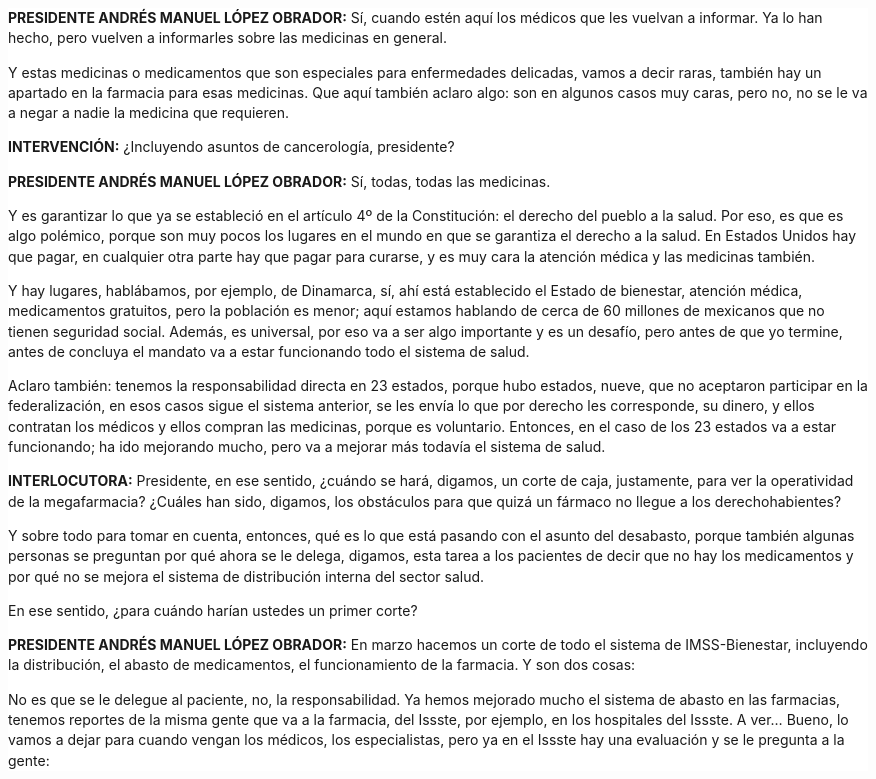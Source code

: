 **PRESIDENTE ANDRÉS MANUEL LÓPEZ OBRADOR:** Sí, cuando estén aquí los médicos
que les vuelvan a informar. Ya lo han hecho, pero vuelven a informarles sobre
las medicinas en general.

Y estas medicinas o medicamentos que son especiales para enfermedades
delicadas, vamos a decir raras, también hay un apartado en la farmacia para
esas medicinas. Que aquí también aclaro algo: son en algunos casos muy caras,
pero no, no se le va a negar a nadie la medicina que requieren.

**INTERVENCIÓN:** ¿Incluyendo asuntos de cancerología, presidente?

**PRESIDENTE ANDRÉS MANUEL LÓPEZ OBRADOR:** Sí, todas, todas las medicinas.

Y es garantizar lo que ya se estableció en el artículo 4º de la Constitución:
el derecho del pueblo a la salud. Por eso, es que es algo polémico, porque son
muy pocos los lugares en el mundo en que se garantiza el derecho a la salud.
En Estados Unidos hay que pagar, en cualquier otra parte hay que pagar para
curarse, y es muy cara la atención médica y las medicinas también.

Y hay lugares, hablábamos, por ejemplo, de Dinamarca, sí, ahí está establecido
el Estado de bienestar, atención médica, medicamentos gratuitos, pero la
población es menor; aquí estamos hablando de cerca de 60 millones de mexicanos
que no tienen seguridad social. Además, es universal, por eso va a ser algo
importante y es un desafío, pero antes de que yo termine, antes de concluya el
mandato va a estar funcionando todo el sistema de salud.

Aclaro también: tenemos la responsabilidad directa en 23 estados, porque hubo
estados, nueve, que no aceptaron participar en la federalización, en esos
casos sigue el sistema anterior, se les envía lo que por derecho les
corresponde, su dinero, y ellos contratan los médicos y ellos compran las
medicinas, porque es voluntario. Entonces, en el caso de los 23 estados va a
estar funcionando; ha ido mejorando mucho, pero va a mejorar más todavía el
sistema de salud.

**INTERLOCUTORA:** Presidente, en ese sentido, ¿cuándo se hará, digamos, un
corte de caja, justamente, para ver la operatividad de la megafarmacia?
¿Cuáles han sido, digamos, los obstáculos para que quizá un fármaco no llegue
a los derechohabientes?

Y sobre todo para tomar en cuenta, entonces, qué es lo que está pasando con el
asunto del desabasto, porque también algunas personas se preguntan por qué
ahora se le delega, digamos, esta tarea a los pacientes de decir que no hay
los medicamentos y por qué no se mejora el sistema de distribución interna del
sector salud.

En ese sentido, ¿para cuándo harían ustedes un primer corte?

**PRESIDENTE ANDRÉS MANUEL LÓPEZ OBRADOR:** En marzo hacemos un corte de todo
el sistema de IMSS-Bienestar, incluyendo la distribución, el abasto de
medicamentos, el funcionamiento de la farmacia. Y son dos cosas:

No es que se le delegue al paciente, no, la responsabilidad. Ya hemos mejorado
mucho el sistema de abasto en las farmacias, tenemos reportes de la misma
gente que va a la farmacia, del Issste, por ejemplo, en los hospitales del
Issste. A ver… Bueno, lo vamos a dejar para cuando vengan los médicos, los
especialistas, pero ya en el Issste hay una evaluación y se le pregunta a la
gente:
